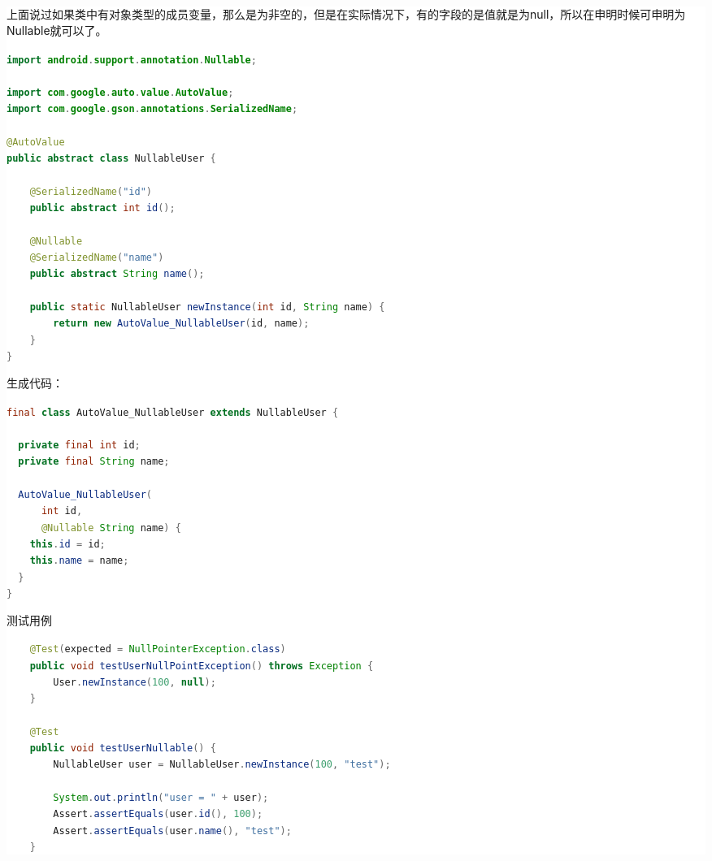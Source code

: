 上面说过如果类中有对象类型的成员变量，那么是为非空的，但是在实际情况下，有的字段的是值就是为null，所以在申明时候可申明为Nullable就可以了。

```java
import android.support.annotation.Nullable;

import com.google.auto.value.AutoValue;
import com.google.gson.annotations.SerializedName;

@AutoValue
public abstract class NullableUser {

    @SerializedName("id")
    public abstract int id();

    @Nullable
    @SerializedName("name")
    public abstract String name();

    public static NullableUser newInstance(int id, String name) {
        return new AutoValue_NullableUser(id, name);
    }
}
```
生成代码：

```java
final class AutoValue_NullableUser extends NullableUser {

  private final int id;
  private final String name;

  AutoValue_NullableUser(
      int id,
      @Nullable String name) {
    this.id = id;
    this.name = name;
  }
}
```

测试用例

```java
    @Test(expected = NullPointerException.class)
    public void testUserNullPointException() throws Exception {
        User.newInstance(100, null);
    }

    @Test
    public void testUserNullable() {
        NullableUser user = NullableUser.newInstance(100, "test");

        System.out.println("user = " + user);
        Assert.assertEquals(user.id(), 100);
        Assert.assertEquals(user.name(), "test");
    }
```
